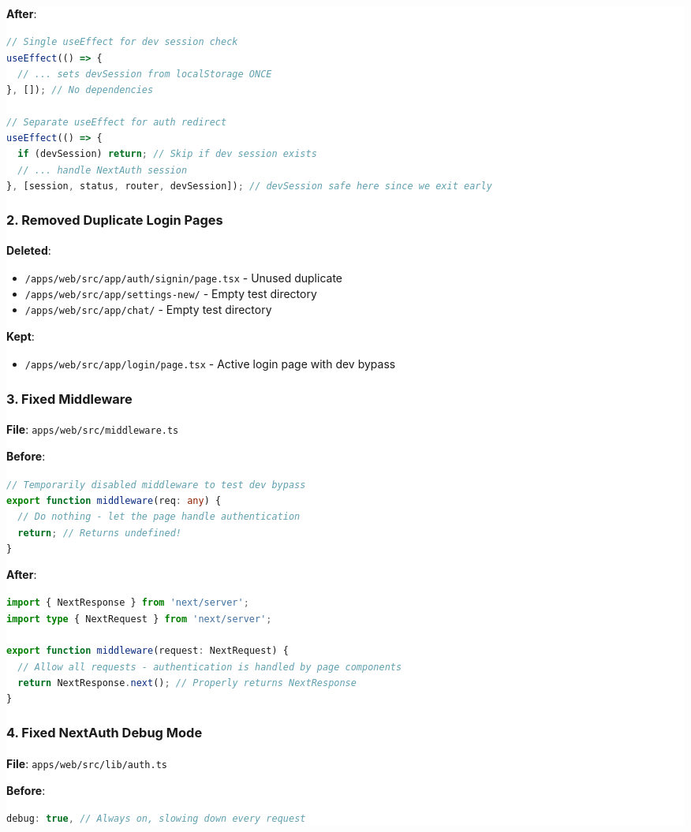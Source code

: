 **After**:
```typescript
// Single useEffect for dev session check
useEffect(() => {
  // ... sets devSession from localStorage ONCE
}, []); // No dependencies

// Separate useEffect for auth redirect
useEffect(() => {
  if (devSession) return; // Skip if dev session exists
  // ... handle NextAuth session
}, [session, status, router, devSession]); // devSession safe here since we exit early
```

### 2. Removed Duplicate Login Pages
**Deleted**: 
- `/apps/web/src/app/auth/signin/page.tsx` - Unused duplicate
- `/apps/web/src/app/settings-new/` - Empty test directory
- `/apps/web/src/app/chat/` - Empty test directory

**Kept**:
- `/apps/web/src/app/login/page.tsx` - Active login page with dev bypass

### 3. Fixed Middleware
**File**: `apps/web/src/middleware.ts`

**Before**:
```typescript
// Temporarily disabled middleware to test dev bypass
export function middleware(req: any) {
  // Do nothing - let the page handle authentication
  return; // Returns undefined!
}
```

**After**:
```typescript
import { NextResponse } from 'next/server';
import type { NextRequest } from 'next/server';

export function middleware(request: NextRequest) {
  // Allow all requests - authentication is handled by page components
  return NextResponse.next(); // Properly returns NextResponse
}
```

### 4. Fixed NextAuth Debug Mode
**File**: `apps/web/src/lib/auth.ts`

**Before**:
```typescript
debug: true, // Always on, slowing down every request
```

